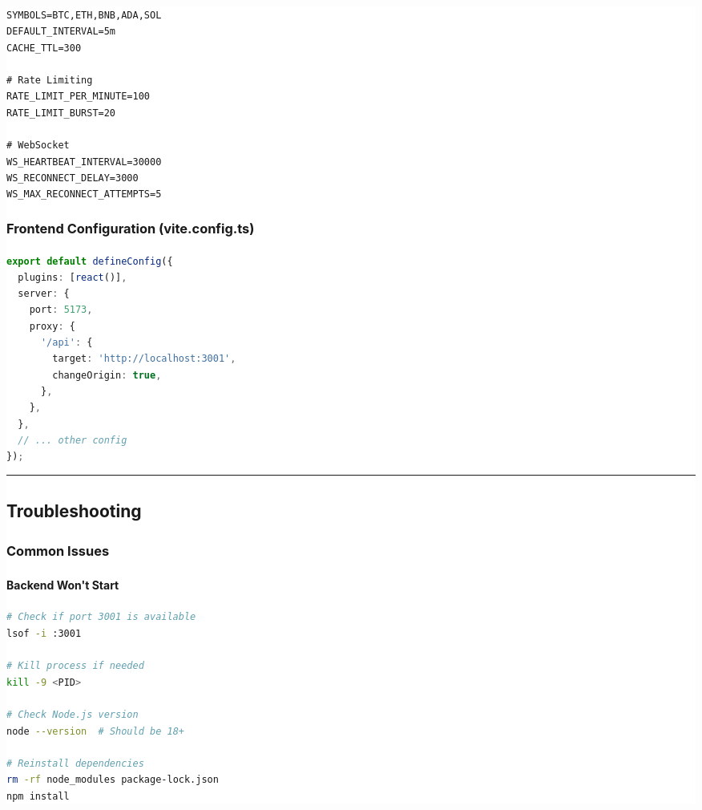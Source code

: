 ```env
SYMBOLS=BTC,ETH,BNB,ADA,SOL
DEFAULT_INTERVAL=5m
CACHE_TTL=300

# Rate Limiting
RATE_LIMIT_PER_MINUTE=100
RATE_LIMIT_BURST=20

# WebSocket
WS_HEARTBEAT_INTERVAL=30000
WS_RECONNECT_DELAY=3000
WS_MAX_RECONNECT_ATTEMPTS=5
```

### Frontend Configuration (vite.config.ts)
```typescript
export default defineConfig({
  plugins: [react()],
  server: {
    port: 5173,
    proxy: {
      '/api': {
        target: 'http://localhost:3001',
        changeOrigin: true,
      },
    },
  },
  // ... other config
});
```

---

## Troubleshooting

### Common Issues

#### Backend Won't Start
```bash
# Check if port 3001 is available
lsof -i :3001

# Kill process if needed
kill -9 <PID>

# Check Node.js version
node --version  # Should be 18+

# Reinstall dependencies
rm -rf node_modules package-lock.json
npm install
```
